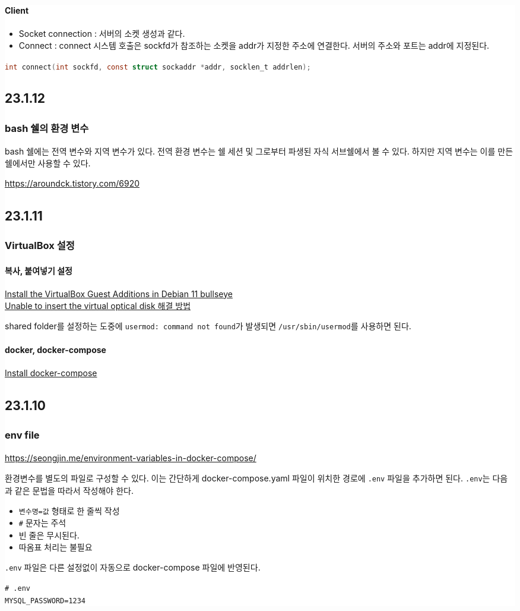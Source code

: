 #### Client

- Socket connection : 서버의 소켓 생성과 같다.
- Connect : connect 시스템 호출은 sockfd가 참조하는 소켓을 addr가 지정한 주소에 연결한다. 서버의 주소와 포트는 addr에 지정된다.  

```c
int connect(int sockfd, const struct sockaddr *addr, socklen_t addrlen);
```





## 23.1.12

### bash 쉘의 환경 변수

bash 쉘에는 전역 변수와 지역 변수가 있다. 전역 환경 변수는 쉘 세션 및 그로부터 파생된 자식 서브쉘에서 볼 수 있다. 하지만 지역 변수는 이를 만든 쉘에서만 사용할 수 있다.  

https://aroundck.tistory.com/6920  

## 23.1.11

### VirtualBox 설정

#### 복사, 붙여넣기 설정

[Install the VirtualBox Guest Additions in Debian 11 bullseye](https://www.pragmaticlinux.com/2021/09/install-the-virtualbox-guest-additions-in-debian-11-bullseye/)  
[Unable to insert the virtual optical disk 해결 방법](https://kldp.org/node/156897)  

shared folder를 설정하는 도중에 `usermod: command not found`가 발생되면 `/usr/sbin/usermod`를 사용하면 된다.  

#### docker, docker-compose 

[Install docker-compose](https://developer-eun-diary.tistory.com/138)  



## 23.1.10

### env file

https://seongjin.me/environment-variables-in-docker-compose/  

환경변수를 별도의 파일로 구성할 수 있다. 이는 간단하게 docker-compose.yaml 파일이 위치한 경로에 `.env` 파일을 추가하면 된다. `.env`는 다음과 같은 문법을 따라서 작성해야 한다.  

- `변수명=값` 형태로 한 줄씩 작성
- `#` 문자는 주석 
- 빈 줄은 무시된다.
- 따옴표 처리는 불필요

`.env` 파일은 다른 설정없이 자동으로 docker-compose 파일에 반영된다.  

```
# .env
MYSQL_PASSWORD=1234
```
